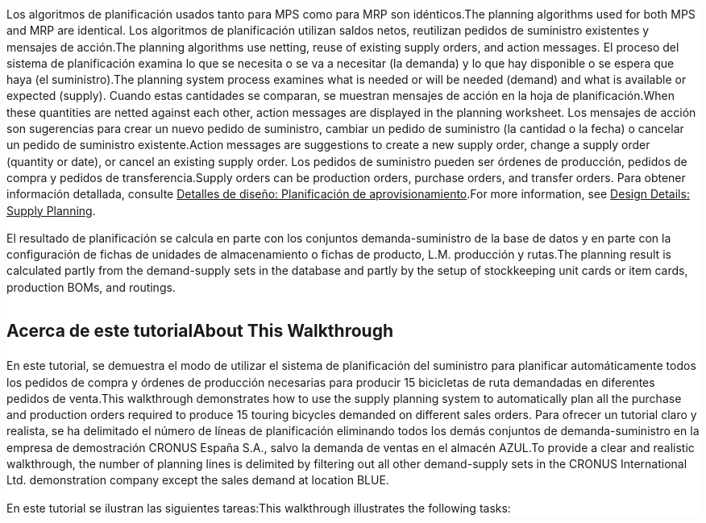  <span data-ttu-id="61034-111">Los algoritmos de planificación usados tanto para MPS como para MRP son idénticos.</span><span class="sxs-lookup"><span data-stu-id="61034-111">The planning algorithms used for both MPS and MRP are identical.</span></span> <span data-ttu-id="61034-112">Los algoritmos de planificación utilizan saldos netos, reutilizan pedidos de suministro existentes y mensajes de acción.</span><span class="sxs-lookup"><span data-stu-id="61034-112">The planning algorithms use netting, reuse of existing supply orders, and action messages.</span></span> <span data-ttu-id="61034-113">El proceso del sistema de planificación examina lo que se necesita o se va a necesitar (la demanda) y lo que hay disponible o se espera que haya (el suministro).</span><span class="sxs-lookup"><span data-stu-id="61034-113">The planning system process examines what is needed or will be needed (demand) and what is available or expected (supply).</span></span> <span data-ttu-id="61034-114">Cuando estas cantidades se comparan, se muestran mensajes de acción en la hoja de planificación.</span><span class="sxs-lookup"><span data-stu-id="61034-114">When these quantities are netted against each other, action messages are displayed in the planning worksheet.</span></span> <span data-ttu-id="61034-115">Los mensajes de acción son sugerencias para crear un nuevo pedido de suministro, cambiar un pedido de suministro (la cantidad o la fecha) o cancelar un pedido de suministro existente.</span><span class="sxs-lookup"><span data-stu-id="61034-115">Action messages are suggestions to create a new supply order, change a supply order (quantity or date), or cancel an existing supply order.</span></span> <span data-ttu-id="61034-116">Los pedidos de suministro pueden ser órdenes de producción, pedidos de compra y pedidos de transferencia.</span><span class="sxs-lookup"><span data-stu-id="61034-116">Supply orders can be production orders, purchase orders, and transfer orders.</span></span> <span data-ttu-id="61034-117">Para obtener información detallada, consulte [Detalles de diseño: Planificación de aprovisionamiento](design-details-supply-planning.md).</span><span class="sxs-lookup"><span data-stu-id="61034-117">For more information, see [Design Details: Supply Planning](design-details-supply-planning.md).</span></span>  

 <span data-ttu-id="61034-118">El resultado de planificación se calcula en parte con los conjuntos demanda-suministro de la base de datos y en parte con la configuración de fichas de unidades de almacenamiento o fichas de producto, L.M. producción y rutas.</span><span class="sxs-lookup"><span data-stu-id="61034-118">The planning result is calculated partly from the demand-supply sets in the database and partly by the setup of stockkeeping unit cards or item cards, production BOMs, and routings.</span></span>  

## <a name="about-this-walkthrough"></a><span data-ttu-id="61034-119">Acerca de este tutorial</span><span class="sxs-lookup"><span data-stu-id="61034-119">About This Walkthrough</span></span>  
 <span data-ttu-id="61034-120">En este tutorial, se demuestra el modo de utilizar el sistema de planificación del suministro para planificar automáticamente todos los pedidos de compra y órdenes de producción necesarias para producir 15 bicicletas de ruta demandadas en diferentes pedidos de venta.</span><span class="sxs-lookup"><span data-stu-id="61034-120">This walkthrough demonstrates how to use the supply planning system to automatically plan all the purchase and production orders required to produce 15 touring bicycles demanded on different sales orders.</span></span> <span data-ttu-id="61034-121">Para ofrecer un tutorial claro y realista, se ha delimitado el número de líneas de planificación eliminando todos los demás conjuntos de demanda-suministro en la empresa de demostración CRONUS España S.A., salvo la demanda de ventas en el almacén AZUL.</span><span class="sxs-lookup"><span data-stu-id="61034-121">To provide a clear and realistic walkthrough, the number of planning lines is delimited by filtering out all other demand-supply sets in the CRONUS International Ltd. demonstration company except the sales demand at location BLUE.</span></span>  

 <span data-ttu-id="61034-122">En este tutorial se ilustran las siguientes tareas:</span><span class="sxs-lookup"><span data-stu-id="61034-122">This walkthrough illustrates the following tasks:</span></span>  
